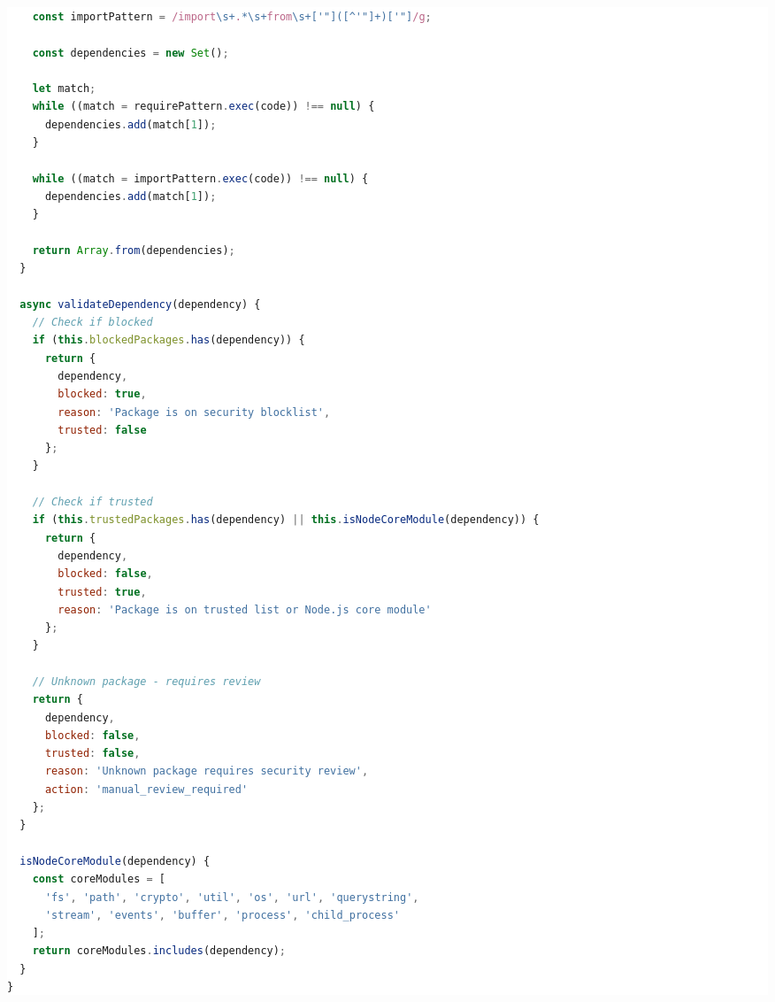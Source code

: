 ```javascript
    const importPattern = /import\s+.*\s+from\s+['"]([^'"]+)['"]/g;
    
    const dependencies = new Set();
    
    let match;
    while ((match = requirePattern.exec(code)) !== null) {
      dependencies.add(match[1]);
    }
    
    while ((match = importPattern.exec(code)) !== null) {
      dependencies.add(match[1]);
    }
    
    return Array.from(dependencies);
  }

  async validateDependency(dependency) {
    // Check if blocked
    if (this.blockedPackages.has(dependency)) {
      return {
        dependency,
        blocked: true,
        reason: 'Package is on security blocklist',
        trusted: false
      };
    }

    // Check if trusted
    if (this.trustedPackages.has(dependency) || this.isNodeCoreModule(dependency)) {
      return {
        dependency,
        blocked: false,
        trusted: true,
        reason: 'Package is on trusted list or Node.js core module'
      };
    }

    // Unknown package - requires review
    return {
      dependency,
      blocked: false,
      trusted: false,
      reason: 'Unknown package requires security review',
      action: 'manual_review_required'
    };
  }

  isNodeCoreModule(dependency) {
    const coreModules = [
      'fs', 'path', 'crypto', 'util', 'os', 'url', 'querystring',
      'stream', 'events', 'buffer', 'process', 'child_process'
    ];
    return coreModules.includes(dependency);
  }
}
```
